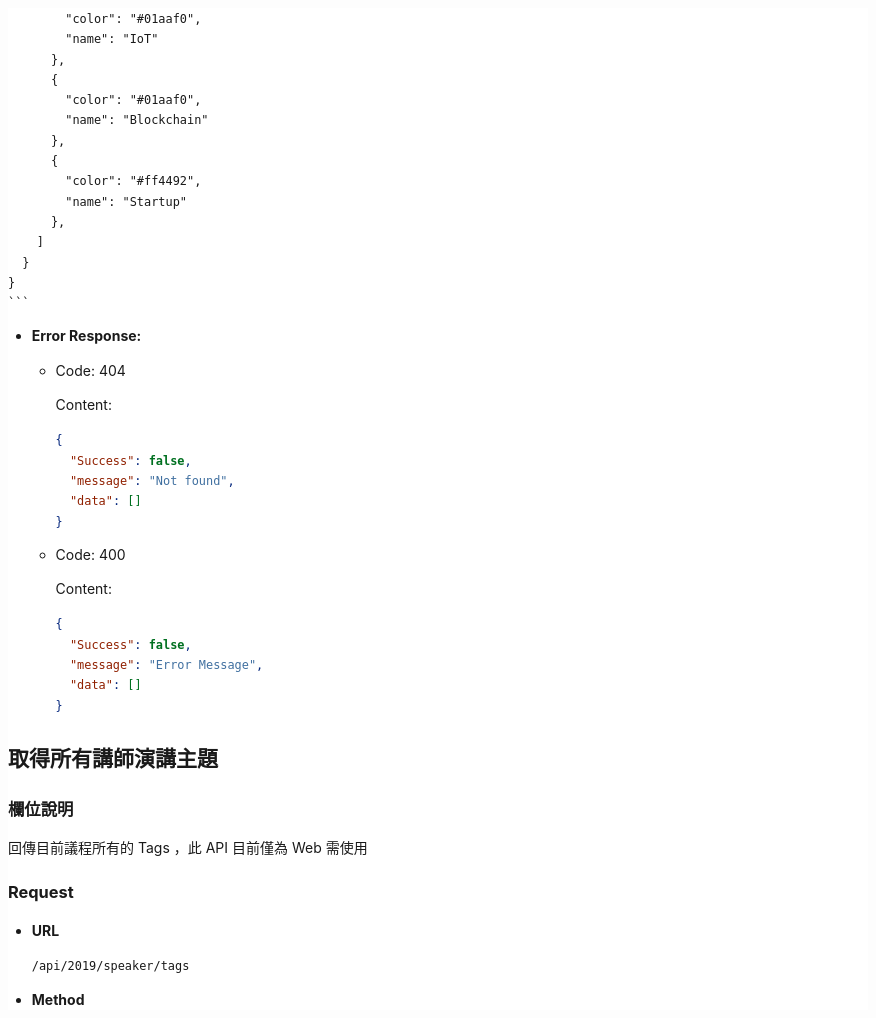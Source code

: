             "color": "#01aaf0",
            "name": "IoT"
          },
          {
            "color": "#01aaf0",
            "name": "Blockchain"
          },
          {
            "color": "#ff4492",
            "name": "Startup"
          },
        ]
      }
    }
    ```

- **Error Response:**

  - Code: 404

    Content:

    ```json
    {
      "Success": false,
      "message": "Not found",
      "data": []
    }
    ```

  - Code: 400

    Content:

    ```json
    {
      "Success": false,
      "message": "Error Message",
      "data": []
    }
    ```

## 取得所有講師演講主題

### 欄位說明

回傳目前議程所有的 Tags ，此 API 目前僅為 Web 需使用

### Request

- **URL**

  `/api/2019/speaker/tags`

- **Method**
